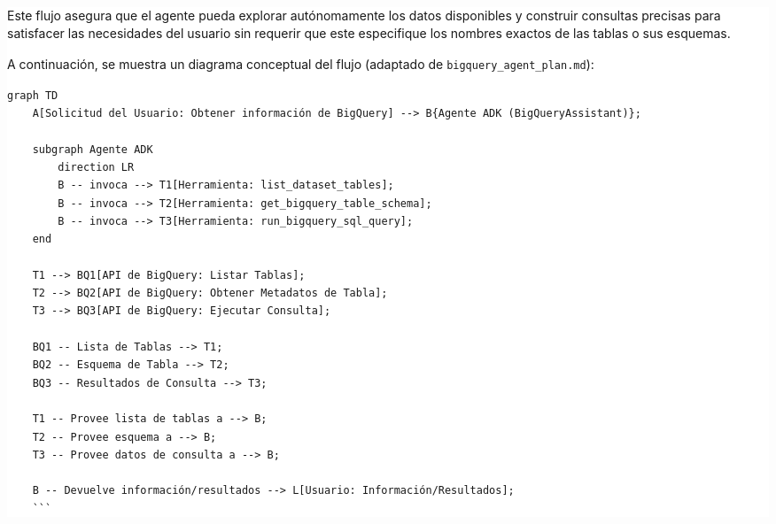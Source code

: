 Este flujo asegura que el agente pueda explorar autónomamente los datos disponibles y construir consultas precisas para satisfacer las necesidades del usuario sin requerir que este especifique los nombres exactos de las tablas o sus esquemas.

A continuación, se muestra un diagrama conceptual del flujo (adaptado de `bigquery_agent_plan.md`):

```mermaid
graph TD
    A[Solicitud del Usuario: Obtener información de BigQuery] --> B{Agente ADK (BigQueryAssistant)};

    subgraph Agente ADK
        direction LR
        B -- invoca --> T1[Herramienta: list_dataset_tables];
        B -- invoca --> T2[Herramienta: get_bigquery_table_schema];
        B -- invoca --> T3[Herramienta: run_bigquery_sql_query];
    end

    T1 --> BQ1[API de BigQuery: Listar Tablas];
    T2 --> BQ2[API de BigQuery: Obtener Metadatos de Tabla];
    T3 --> BQ3[API de BigQuery: Ejecutar Consulta];

    BQ1 -- Lista de Tablas --> T1;
    BQ2 -- Esquema de Tabla --> T2;
    BQ3 -- Resultados de Consulta --> T3;

    T1 -- Provee lista de tablas a --> B;
    T2 -- Provee esquema a --> B;
    T3 -- Provee datos de consulta a --> B;

    B -- Devuelve información/resultados --> L[Usuario: Información/Resultados];
    ```
